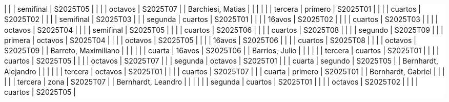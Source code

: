 |                       |             |   semifinal   | S2025T05 |
|                       |             |    octavos    | S2025T07 |
|   Barchiesi, Matias   |             |               |          |
|                       |   tercera   |    primero    | S2025T01 |
|                       |             |    cuartos    | S2025T02 |
|                       |             |   semifinal   | S2025T03 |
|                       |   segunda   |    cuartos    | S2025T01 |
|                       |             |    16avos     | S2025T02 |
|                       |             |    cuartos    | S2025T03 |
|                       |             |    octavos    | S2025T04 |
|                       |             |   semifinal   | S2025T05 |
|                       |             |    cuartos    | S2025T06 |
|                       |             |    cuartos    | S2025T08 |
|                       |             |    segundo    | S2025T09 |
|                       |   primera   |    octavos    | S2025T04 |
|                       |             |    octavos    | S2025T05 |
|                       |             |    16avos     | S2025T06 |
|                       |             |    cuartos    | S2025T08 |
|                       |             |    octavos    | S2025T09 |
| Barreto, Maximiliano  |             |               |          |
|                       |   cuarta    |    16avos     | S2025T06 |
|    Barrios, Julio     |             |               |          |
|                       |   tercera   |    cuartos    | S2025T01 |
|                       |             |    cuartos    | S2025T05 |
|                       |             |    octavos    | S2025T07 |
|                       |   segunda   |    octavos    | S2025T01 |
|                       |   cuarta    |    segundo    | S2025T05 |
| Bernhardt, Alejandro  |             |               |          |
|                       |   tercera   |    octavos    | S2025T01 |
|                       |             |    cuartos    | S2025T07 |
|                       |   cuarta    |    primero    | S2025T01 |
|  Bernhardt, Gabriel   |             |               |          |
|                       |   tercera   |     zona      | S2025T07 |
|  Bernhardt, Leandro   |             |               |          |
|                       |   segunda   |    cuartos    | S2025T01 |
|                       |             |    octavos    | S2025T02 |
|                       |             |    cuartos    | S2025T05 |